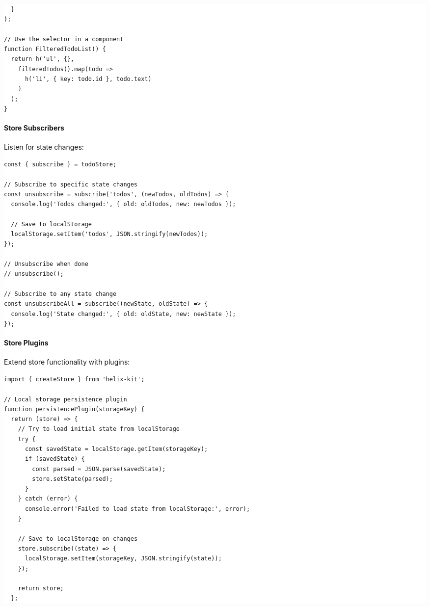 ```tsx
  }
);

// Use the selector in a component
function FilteredTodoList() {
  return h('ul', {},
    filteredTodos().map(todo =>
      h('li', { key: todo.id }, todo.text)
    )
  );
}
```

#### Store Subscribers

Listen for state changes:

```tsx
const { subscribe } = todoStore;

// Subscribe to specific state changes
const unsubscribe = subscribe('todos', (newTodos, oldTodos) => {
  console.log('Todos changed:', { old: oldTodos, new: newTodos });
  
  // Save to localStorage
  localStorage.setItem('todos', JSON.stringify(newTodos));
});

// Unsubscribe when done
// unsubscribe();

// Subscribe to any state change
const unsubscribeAll = subscribe((newState, oldState) => {
  console.log('State changed:', { old: oldState, new: newState });
});
```

#### Store Plugins

Extend store functionality with plugins:

```tsx
import { createStore } from 'helix-kit';

// Local storage persistence plugin
function persistencePlugin(storageKey) {
  return (store) => {
    // Try to load initial state from localStorage
    try {
      const savedState = localStorage.getItem(storageKey);
      if (savedState) {
        const parsed = JSON.parse(savedState);
        store.setState(parsed);
      }
    } catch (error) {
      console.error('Failed to load state from localStorage:', error);
    }
    
    // Save to localStorage on changes
    store.subscribe((state) => {
      localStorage.setItem(storageKey, JSON.stringify(state));
    });
    
    return store;
  };
```